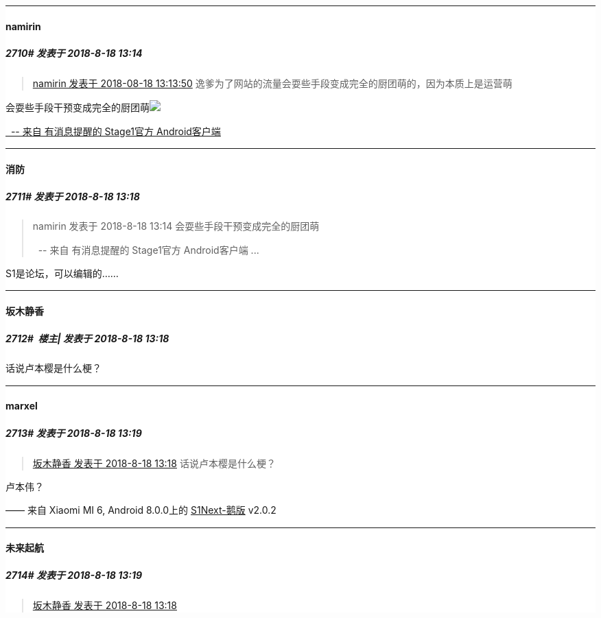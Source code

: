 -----

####  namirin  
##### 2710#       发表于 2018-8-18 13:14


<blockquote><a href="httphttps://bbs.saraba1st.com/2b/forum.php?mod=redirect&amp;goto=findpost&amp;pid=40685316&amp;ptid=1725775" target="_blank">namirin 发表于 2018-08-18 13:13:50</a>
逸爹为了网站的流量会耍些手段变成完全的厨团萌的，因为本质上是运营萌</blockquote>会耍些手段干预变成完全的厨团萌<img src="https://static.saraba1st.com/image/smiley/face2017/017.png" referrerpolicy="no-referrer">

[  -- 来自 有消息提醒的 Stage1官方 Android客户端](https://www.coolapk.com/apk/140634)


-----

####  消防  
##### 2711#       发表于 2018-8-18 13:18


<blockquote>namirin 发表于 2018-8-18 13:14
会耍些手段干预变成完全的厨团萌


  -- 来自 有消息提醒的 Stage1官方 Android客户端 ...</blockquote>
S1是论坛，可以编辑的……


-----

####  坂木静香  
##### 2712#         楼主| 发表于 2018-8-18 13:18


话说卢本樱是什么梗？


-----

####  marxel  
##### 2713#       发表于 2018-8-18 13:19


<blockquote><a href="httphttps://bbs.saraba1st.com/2b/forum.php?mod=redirect&amp;goto=findpost&amp;pid=40685345&amp;ptid=1725775" target="_blank">坂木静香 发表于 2018-8-18 13:18</a>
话说卢本樱是什么梗？</blockquote>
卢本伟？

—— 来自 Xiaomi MI 6, Android 8.0.0上的 [S1Next-鹅版](https://github.com/ykrank/S1-Next/releases) v2.0.2


-----

####  未来起航  
##### 2714#       发表于 2018-8-18 13:19


<blockquote><a href="httphttps://bbs.saraba1st.com/2b/forum.php?mod=redirect&amp;goto=findpost&amp;pid=40685345&amp;ptid=1725775" target="_blank">坂木静香 发表于 2018-8-18 13:18</a>
